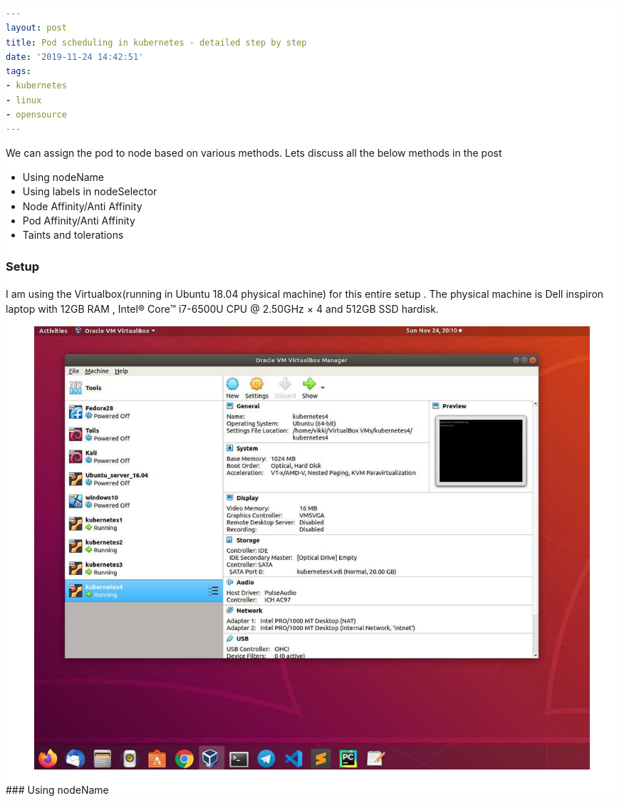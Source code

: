 ```yaml
---
layout: post
title: Pod scheduling in kubernetes - detailed step by step
date: '2019-11-24 14:42:51'
tags:
- kubernetes
- linux
- opensource
---
```


We can assign the pod to node based on various methods. Lets discuss all the below methods in the post

- Using nodeName
- Using labels in nodeSelector
- Node Affinity/Anti Affinity
- Pod Affinity/Anti Affinity
- Taints and tolerations

### **Setup**

I am using the Virtualbox(running in Ubuntu 18.04 physical machine) for this entire setup . The physical machine is Dell inspiron laptop with 12GB RAM , Intel® Core™ i7-6500U CPU @ 2.50GHz × 4 and 512GB SSD hardisk.

<figure class="kg-card kg-image-card"><img src="/content/images/2019/11/setup-2.jpg" class="kg-image"></figure>
### Using nodeName
